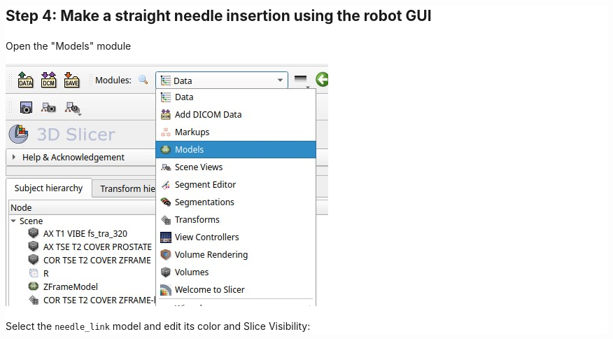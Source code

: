 ## Step 4: Make a straight needle insertion using the robot GUI

Open the "Models" module

![Models module](images/image14.jpg)

Select the `needle_link` model and edit its color and Slice Visibility:
